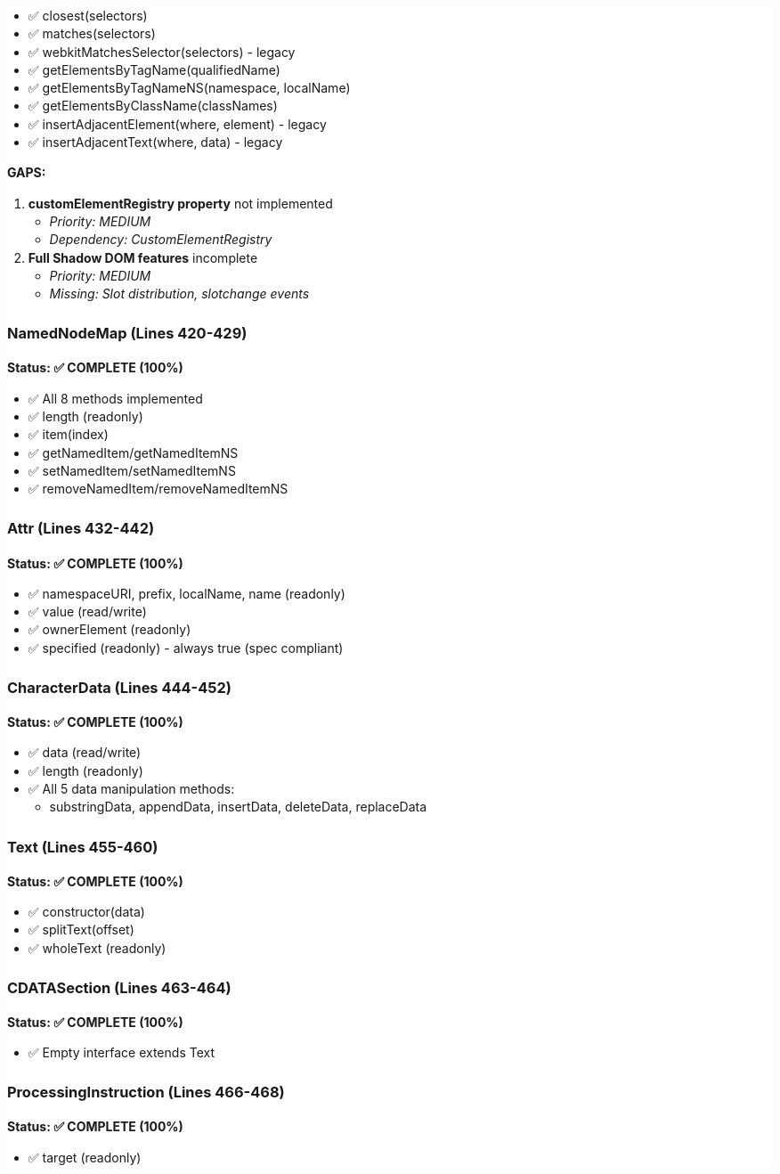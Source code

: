 - ✅ closest(selectors)
- ✅ matches(selectors)
- ✅ webkitMatchesSelector(selectors) - legacy
- ✅ getElementsByTagName(qualifiedName)
- ✅ getElementsByTagNameNS(namespace, localName)
- ✅ getElementsByClassName(classNames)
- ✅ insertAdjacentElement(where, element) - legacy
- ✅ insertAdjacentText(where, data) - legacy

**GAPS:**
1. **customElementRegistry property** not implemented
   - *Priority: MEDIUM*
   - *Dependency: CustomElementRegistry*
2. **Full Shadow DOM features** incomplete
   - *Priority: MEDIUM*
   - *Missing: Slot distribution, slotchange events*

### NamedNodeMap (Lines 420-429)
**Status: ✅ COMPLETE (100%)**
- ✅ All 8 methods implemented
- ✅ length (readonly)
- ✅ item(index)
- ✅ getNamedItem/getNamedItemNS
- ✅ setNamedItem/setNamedItemNS
- ✅ removeNamedItem/removeNamedItemNS

### Attr (Lines 432-442)
**Status: ✅ COMPLETE (100%)**
- ✅ namespaceURI, prefix, localName, name (readonly)
- ✅ value (read/write)
- ✅ ownerElement (readonly)
- ✅ specified (readonly) - always true (spec compliant)

### CharacterData (Lines 444-452)
**Status: ✅ COMPLETE (100%)**
- ✅ data (read/write)
- ✅ length (readonly)
- ✅ All 5 data manipulation methods:
  - substringData, appendData, insertData, deleteData, replaceData

### Text (Lines 455-460)
**Status: ✅ COMPLETE (100%)**
- ✅ constructor(data)
- ✅ splitText(offset)
- ✅ wholeText (readonly)

### CDATASection (Lines 463-464)
**Status: ✅ COMPLETE (100%)**
- ✅ Empty interface extends Text

### ProcessingInstruction (Lines 466-468)
**Status: ✅ COMPLETE (100%)**
- ✅ target (readonly)
